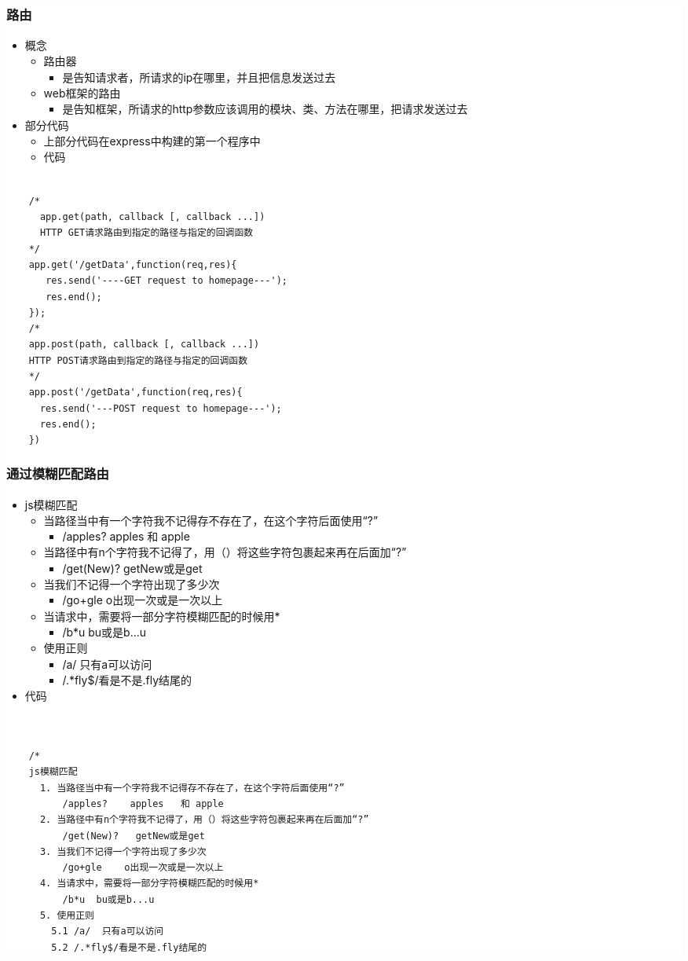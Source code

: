 ### 路由 ###

- 概念
	- 路由器
		+ 是告知请求者，所请求的ip在哪里，并且把信息发送过去
	- web框架的路由
		+ 是告知框架，所请求的http参数应该调用的模块、类、方法在哪里，把请求发送过去
- 部分代码
	- 上部分代码在express中构建的第一个程序中
	- 代码

	
```
	
	/* 
	  app.get(path, callback [, callback ...])
	  HTTP GET请求路由到指定的路径与指定的回调函数
	*/
	app.get('/getData',function(req,res){
	   res.send('----GET request to homepage---');
	   res.end();
	});
	/*
	app.post(path, callback [, callback ...])
	HTTP POST请求路由到指定的路径与指定的回调函数
	*/
	app.post('/getData',function(req,res){
	  res.send('---POST request to homepage---');
	  res.end();
	})

```

### 通过模糊匹配路由 ###

- js模糊匹配
	- 当路径当中有一个字符我不记得存不存在了，在这个字符后面使用“?”
		- /apples?    apples   和 apple
	- 当路径中有n个字符我不记得了，用（）将这些字符包裹起来再在后面加“?”
		- /get(New)?   getNew或是get
	- 当我们不记得一个字符出现了多少次
		- /go+gle    o出现一次或是一次以上
	- 当请求中，需要将一部分字符模糊匹配的时候用*
		- /b*u  bu或是b...u
	- 使用正则
		- /a/  只有a可以访问
		- /.*fly$/看是不是.fly结尾的
- 代码

```


	/*
	js模糊匹配
	  1. 当路径当中有一个字符我不记得存不存在了，在这个字符后面使用“?”
	      /apples?    apples   和 apple
	  2. 当路径中有n个字符我不记得了，用（）将这些字符包裹起来再在后面加“?”
	      /get(New)?   getNew或是get
	  3. 当我们不记得一个字符出现了多少次
	      /go+gle    o出现一次或是一次以上
	  4. 当请求中，需要将一部分字符模糊匹配的时候用*
	      /b*u  bu或是b...u
	  5. 使用正则
	    5.1 /a/  只有a可以访问
	    5.2 /.*fly$/看是不是.fly结尾的
```